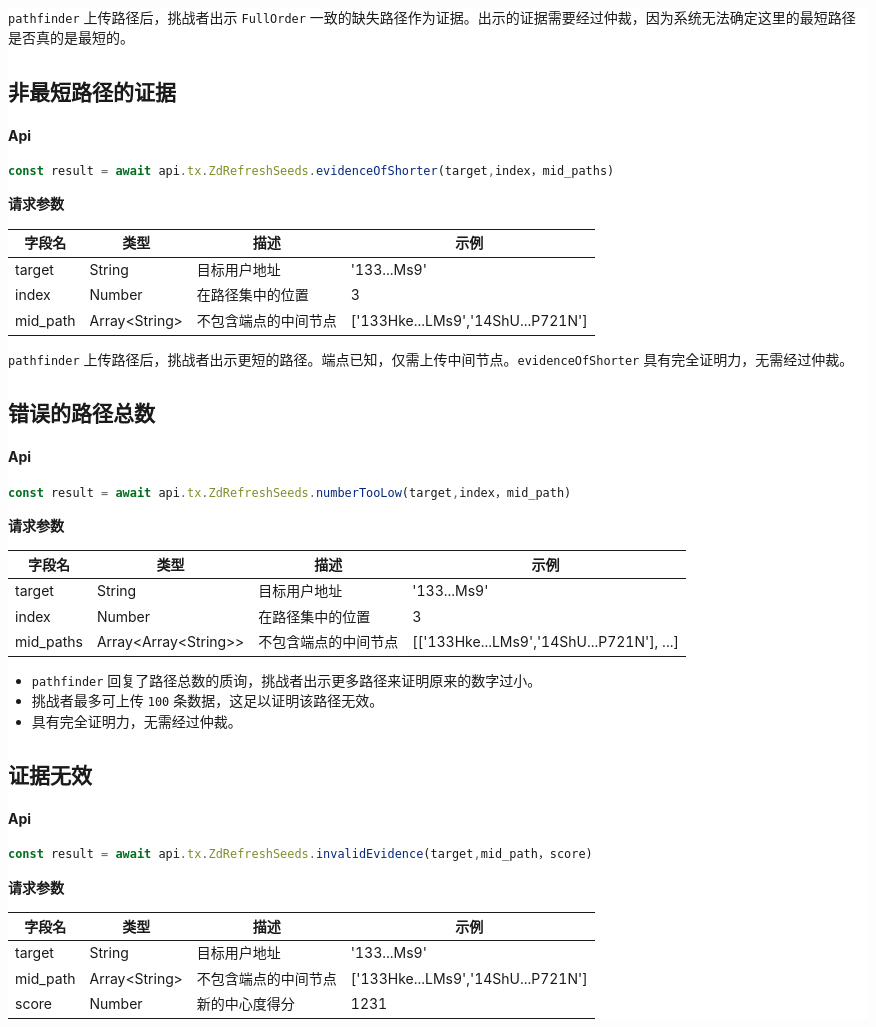 `pathfinder` 上传路径后，挑战者出示 `FullOrder` 一致的缺失路径作为证据。出示的证据需要经过仲裁，因为系统无法确定这里的最短路径是否真的是最短的。

## 非最短路径的证据

**Api**

```js
const result = await api.tx.ZdRefreshSeeds.evidenceOfShorter(target,index，mid_paths)
```

**请求参数**

| 字段名   | **类型**      | **描述**             | **示例**                                           |
| -------- | ------------- | -------------------- | -------------------------------------------------- |
| target   | String        | 目标用户地址         | '133...Ms9' |
| index    | Number        | 在路径集中的位置     | 3                                                  |
| mid_path | Array&lt;String&gt; | 不包含端点的中间节点 | ['133Hke...LMs9','14ShU...P721N']                  |

`pathfinder` 上传路径后，挑战者出示更短的路径。端点已知，仅需上传中间节点。`evidenceOfShorter` 具有完全证明力，无需经过仲裁。

## 错误的路径总数

**Api**

```js
const result = await api.tx.ZdRefreshSeeds.numberTooLow(target,index，mid_path)
```

**请求参数**

| 字段名    | **类型**             | **描述**             | **示例**                                           |
| --------- | -------------------- | -------------------- | -------------------------------------------------- |
| target    | String               | 目标用户地址         | '133...Ms9' |
| index     | Number               | 在路径集中的位置     | 3                                                  |
| mid_paths | Array&lt;Array&lt;String&gt;&gt; | 不包含端点的中间节点 | [['133Hke...LMs9','14ShU...P721N'], ...]           |

- `pathfinder` 回复了路径总数的质询，挑战者出示更多路径来证明原来的数字过小。
- 挑战者最多可上传 `100` 条数据，这足以证明该路径无效。
- 具有完全证明力，无需经过仲裁。

## 证据无效

**Api**

```js
const result = await api.tx.ZdRefreshSeeds.invalidEvidence(target,mid_path，score)
```

**请求参数**

| 字段名   | **类型**      | **描述**             | **示例**                                           |
| -------- | ------------- | -------------------- | -------------------------------------------------- |
| target   | String        | 目标用户地址         | '133...Ms9' |
| mid_path | Array&lt;String&gt; | 不包含端点的中间节点 | ['133Hke...LMs9','14ShU...P721N']                  |
| score    | Number        | 新的中心度得分       | 1231                                               |
